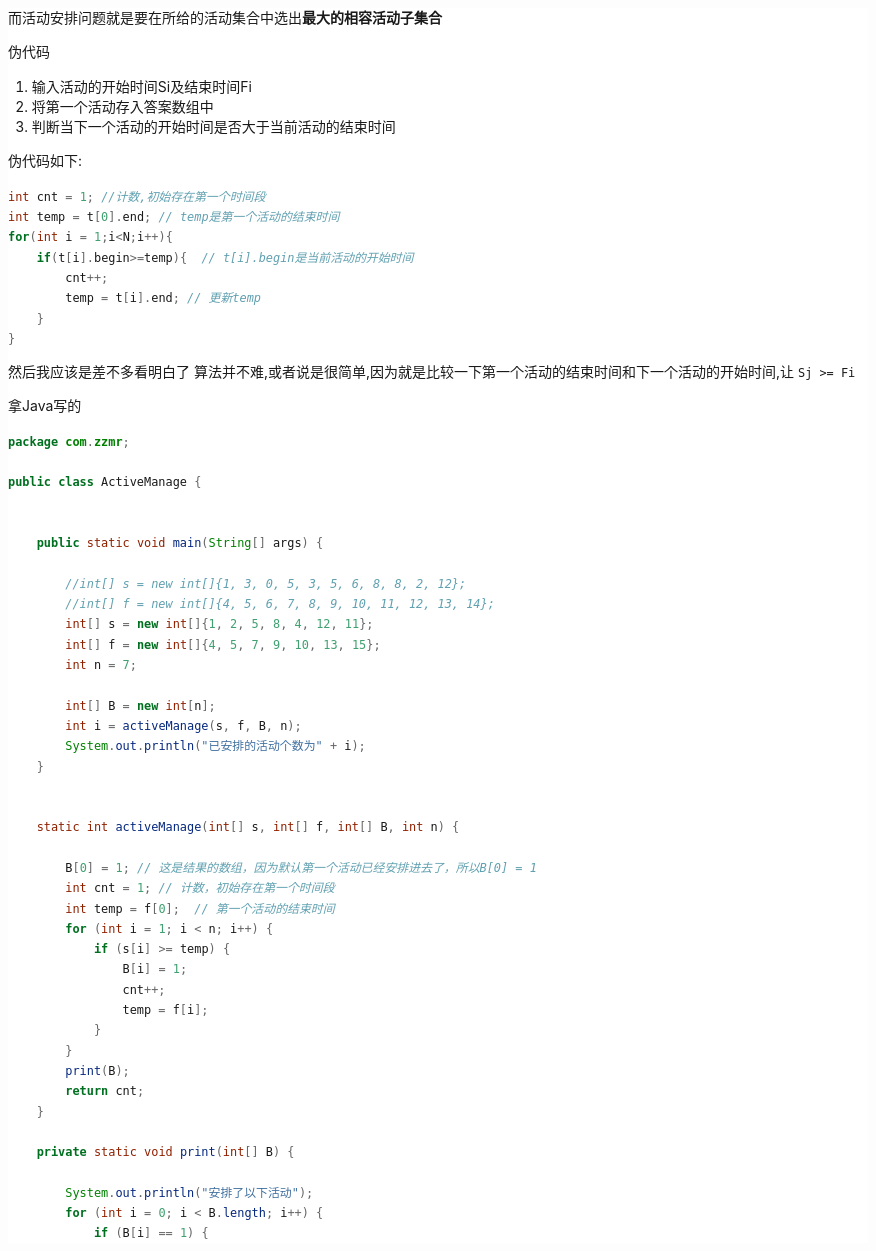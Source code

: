 而活动安排问题就是要在所给的活动集合中选出**最大的相容活动子集合**

伪代码

1. 输入活动的开始时间Si及结束时间Fi
2. 将第一个活动存入答案数组中
3. 判断当下一个活动的开始时间是否大于当前活动的结束时间

伪代码如下:

```cpp
int cnt = 1; //计数,初始存在第一个时间段
int temp = t[0].end; // temp是第一个活动的结束时间
for(int i = 1;i<N;i++){
    if(t[i].begin>=temp){  // t[i].begin是当前活动的开始时间
        cnt++;
        temp = t[i].end; // 更新temp
    }
}
```

然后我应该是差不多看明白了
算法并不难,或者说是很简单,因为就是比较一下第一个活动的结束时间和下一个活动的开始时间,让 `Sj >= Fi`

拿Java写的

```java
package com.zzmr;

public class ActiveManage {


    public static void main(String[] args) {

        //int[] s = new int[]{1, 3, 0, 5, 3, 5, 6, 8, 8, 2, 12};
        //int[] f = new int[]{4, 5, 6, 7, 8, 9, 10, 11, 12, 13, 14};
        int[] s = new int[]{1, 2, 5, 8, 4, 12, 11};
        int[] f = new int[]{4, 5, 7, 9, 10, 13, 15};
        int n = 7;

        int[] B = new int[n];
        int i = activeManage(s, f, B, n);
        System.out.println("已安排的活动个数为" + i);
    }


    static int activeManage(int[] s, int[] f, int[] B, int n) {

        B[0] = 1; // 这是结果的数组，因为默认第一个活动已经安排进去了，所以B[0] = 1
        int cnt = 1; // 计数，初始存在第一个时间段
        int temp = f[0];  // 第一个活动的结束时间
        for (int i = 1; i < n; i++) {
            if (s[i] >= temp) {
                B[i] = 1;
                cnt++;
                temp = f[i];
            }
        }
        print(B);
        return cnt;
    }

    private static void print(int[] B) {

        System.out.println("安排了以下活动");
        for (int i = 0; i < B.length; i++) {
            if (B[i] == 1) {
```
